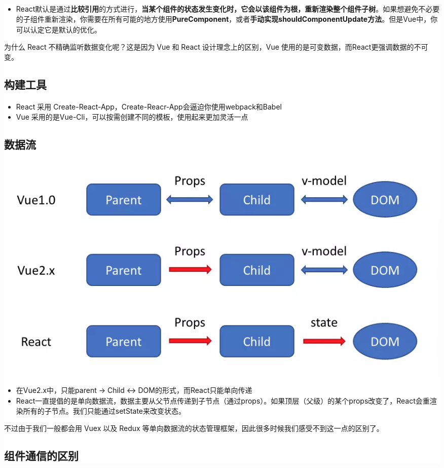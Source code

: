 * React默认是通过**比较引用**的方式进行，**当某个组件的状态发生变化时，它会以该组件为根，重新渲染整个组件子树**。如果想避免不必要的子组件重新渲染，你需要在所有可能的地方使用**PureComponent**，或者**手动实现shouldComponentUpdate方法**。但是Vue中，你可以认定它是默认的优化。

为什么 React 不精确监听数据变化呢？这是因为 Vue 和 React 设计理念上的区别，Vue 使用的是可变数据，而React更强调数据的不可变。

## 构建工具
* React 采用 Create-React-App，Create-Reacr-App会逼迫你使用webpack和Babel
* Vue 采用的是Vue-Cli，可以按需创建不同的模板，使用起来更加灵活一点

## 数据流

![alt](./imgs/VAR-5.png)

* 在Vue2.x中，只能parent -> Child <-> DOM的形式，而React只能单向传递
* React一直提倡的是单向数据流，数据主要从父节点传递到子节点（通过props）。如果顶层（父级）的某个props改变了，React会重渲染所有的子节点。我们只能通过setState来改变状态。

不过由于我们一般都会用 Vuex 以及 Redux 等单向数据流的状态管理框架，因此很多时候我们感受不到这一点的区别了。
## 组件通信的区别
